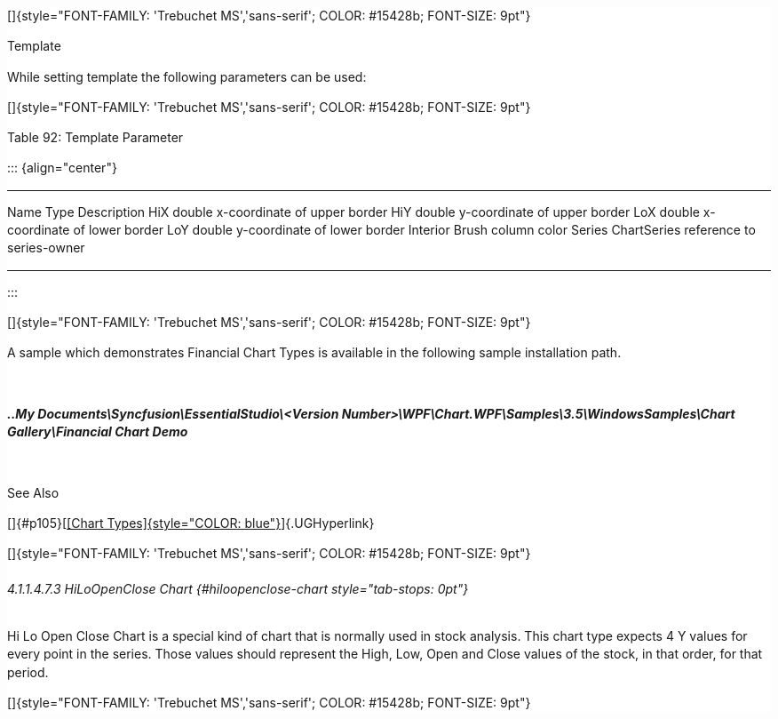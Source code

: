 []{style="FONT-FAMILY: 'Trebuchet MS','sans-serif'; COLOR: #15428b; FONT-SIZE: 9pt"} 

Template

While setting template the following parameters can be used:

[]{style="FONT-FAMILY: 'Trebuchet MS','sans-serif'; COLOR: #15428b; FONT-SIZE: 9pt"} 

Table 92: Template Parameter

::: {align="center"}
  ---------- ------------- ------------------------------
  Name       Type          Description
  HiX        double        x-coordinate of upper border
  HiY        double        y-coordinate of upper border
  LoX        double        x-coordinate of lower border
  LoY        double        y-coordinate of lower border
  Interior   Brush         column color
  Series     ChartSeries   reference to series-owner
  ---------- ------------- ------------------------------
:::

[]{style="FONT-FAMILY: 'Trebuchet MS','sans-serif'; COLOR: #15428b; FONT-SIZE: 9pt"} 

A sample which demonstrates Financial Chart Types is available in the following sample installation path.

 

***..My Documents\\Syncfusion\\EssentialStudio\\\<Version Number\>\\WPF\\Chart.WPF\\Samples\\3.5\\WindowsSamples\\Chart Gallery\\Financial Chart Demo***

 

See Also

[]{#p105}[[[Chart Types]{style="COLOR: blue"}](ms-xhelp:///?Id=090eefb9-2795-4da0-9063-ee320e7499af)]{.UGHyperlink}

[]{style="FONT-FAMILY: 'Trebuchet MS','sans-serif'; COLOR: #15428b; FONT-SIZE: 9pt"} 

###### 4.1.1.4.7.3 HiLoOpenClose Chart {#hiloopenclose-chart style="tab-stops: 0pt"}

Hi Lo Open Close Chart is a special kind of chart that is normally used in stock analysis. This chart type expects 4 Y values for every point in the series. Those values should represent the High, Low, Open and Close values of the stock, in that order, for that period.

[]{style="FONT-FAMILY: 'Trebuchet MS','sans-serif'; COLOR: #15428b; FONT-SIZE: 9pt"} 
